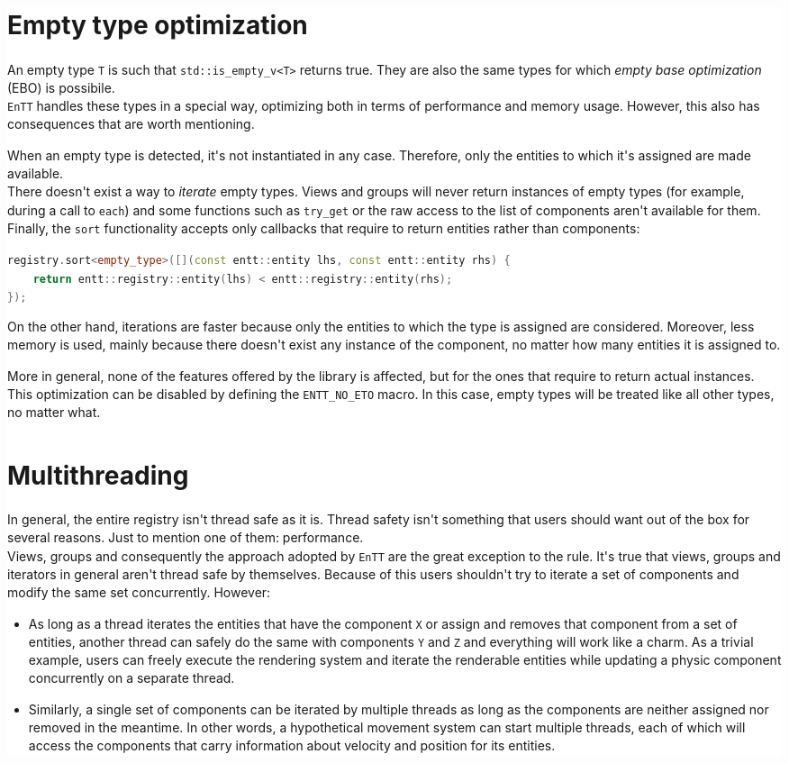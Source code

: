 # Empty type optimization

An empty type `T` is such that `std::is_empty_v<T>` returns true. They are also
the same types for which _empty base optimization_ (EBO) is possibile.<br/>
`EnTT` handles these types in a special way, optimizing both in terms of
performance and memory usage. However, this also has consequences that are worth
mentioning.

When an empty type is detected, it's not instantiated in any case. Therefore,
only the entities to which it's assigned are made available.<br/>
There doesn't exist a way to _iterate_ empty types. Views and groups will never
return instances of empty types (for example, during a call to `each`) and some
functions such as `try_get` or the raw access to the list of components aren't
available for them. Finally, the `sort` functionality accepts only callbacks
that require to return entities rather than components:

```cpp
registry.sort<empty_type>([](const entt::entity lhs, const entt::entity rhs) {
    return entt::registry::entity(lhs) < entt::registry::entity(rhs);
});
```

On the other hand, iterations are faster because only the entities to which the
type is assigned are considered. Moreover, less memory is used, mainly because
there doesn't exist any instance of the component, no matter how many entities
it is assigned to.

More in general, none of the features offered by the library is affected, but
for the ones that require to return actual instances.<br/>
This optimization can be disabled by defining the `ENTT_NO_ETO` macro. In this
case, empty types will be treated like all other types, no matter what.

# Multithreading

In general, the entire registry isn't thread safe as it is. Thread safety isn't
something that users should want out of the box for several reasons. Just to
mention one of them: performance.<br/>
Views, groups and consequently the approach adopted by `EnTT` are the great
exception to the rule. It's true that views, groups and iterators in general
aren't thread safe by themselves. Because of this users shouldn't try to iterate
a set of components and modify the same set concurrently. However:

* As long as a thread iterates the entities that have the component `X` or
  assign and removes that component from a set of entities, another thread can
  safely do the same with components `Y` and `Z` and everything will work like a
  charm. As a trivial example, users can freely execute the rendering system and
  iterate the renderable entities while updating a physic component concurrently
  on a separate thread.

* Similarly, a single set of components can be iterated by multiple threads as
  long as the components are neither assigned nor removed in the meantime. In
  other words, a hypothetical movement system can start multiple threads, each
  of which will access the components that carry information about velocity and
  position for its entities.
